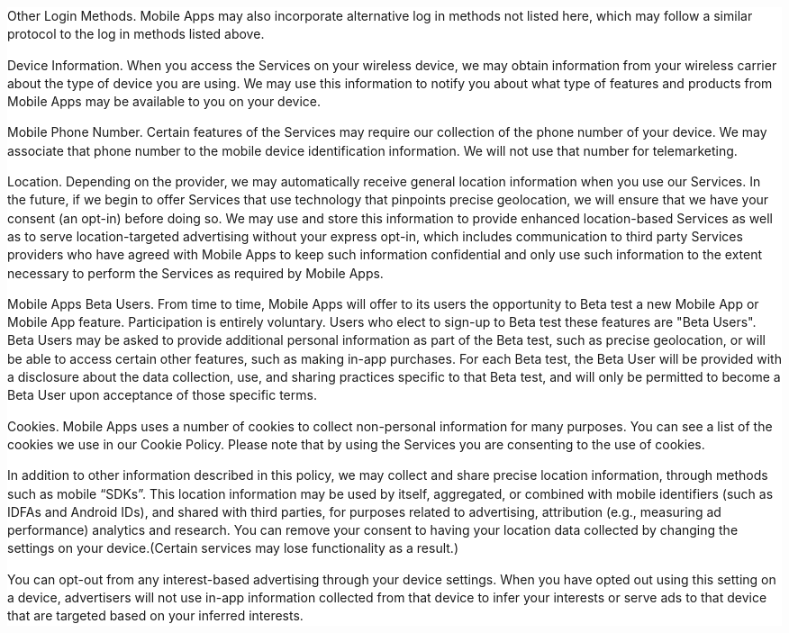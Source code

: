 Other Login Methods. Mobile Apps may also incorporate alternative log in
methods not listed here, which may follow a similar protocol to the log in
methods listed above.

Device Information. When you access the Services on your wireless device, we
may obtain information from your wireless carrier about the type of device you
are using. We may use this information to notify you about what type of
features and products from Mobile Apps may be available to you on your device.

Mobile Phone Number. Certain features of the Services may require our
collection of the phone number of your device. We may associate that phone
number to the mobile device identification information. We will not use that
number for telemarketing.

Location. Depending on the provider, we may automatically receive general
location information when you use our Services. In the future, if we begin to
offer Services that use technology that pinpoints precise geolocation, we will
ensure that we have your consent (an opt-in) before doing so. We may use and
store this information to provide enhanced location-based Services as well as
to serve location-targeted advertising without your express opt-in, which
includes communication to third party Services providers who have agreed with
Mobile Apps to keep such information confidential and only use such
information to the extent necessary to perform the Services as required by
Mobile Apps.

Mobile Apps Beta Users. From time to time, Mobile Apps will offer to its users
the opportunity to Beta test a new Mobile App or Mobile App feature.
Participation is entirely voluntary. Users who elect to sign-up to Beta test
these features are "Beta Users". Beta Users may be asked to provide additional
personal information as part of the Beta test, such as precise geolocation, or
will be able to access certain other features, such as making in-app
purchases. For each Beta test, the Beta User will be provided with a
disclosure about the data collection, use, and sharing practices specific to
that Beta test, and will only be permitted to become a Beta User upon
acceptance of those specific terms.

Cookies. Mobile Apps uses a number of cookies to collect non-personal
information for many purposes. You can see a list of the cookies we use in our
Cookie Policy. Please note that by using the Services you are consenting to
the use of cookies.

In addition to other information described in this policy, we may collect and
share precise location information, through methods such as mobile “SDKs”.
This location information may be used by itself, aggregated, or combined with
mobile identifiers (such as IDFAs and Android IDs), and shared with third
parties, for purposes related to advertising, attribution (e.g., measuring ad
performance) analytics and research. You can remove your consent to having
your location data collected by changing the settings on your device.(Certain
services may lose functionality as a result.)

You can opt-out from any interest-based advertising through your device
settings. When you have opted out using this setting on a device, advertisers
will not use in-app information collected from that device to infer your
interests or serve ads to that device that are targeted based on your inferred
interests.
